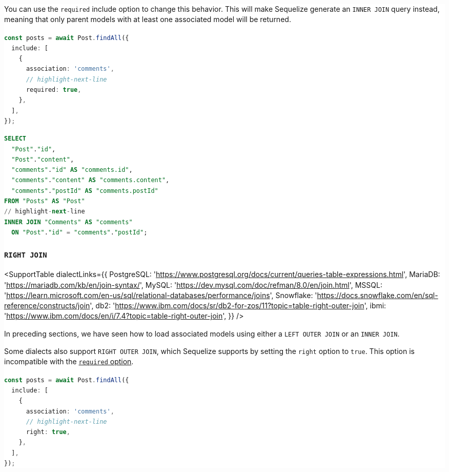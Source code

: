 You can use the `required` include option to change this behavior. This will make Sequelize generate an `INNER JOIN` query instead,
meaning that only parent models with at least one associated model will be returned.

```ts
const posts = await Post.findAll({
  include: [
    {
      association: 'comments',
      // highlight-next-line
      required: true,
    },
  ],
});
```

```sql
SELECT
  "Post"."id",
  "Post"."content",
  "comments"."id" AS "comments.id",
  "comments"."content" AS "comments.content",
  "comments"."postId" AS "comments.postId"
FROM "Posts" AS "Post"
// highlight-next-line
INNER JOIN "Comments" AS "comments"
  ON "Post"."id" = "comments"."postId";
```

### `RIGHT JOIN`

<SupportTable
dialectLinks={{
PostgreSQL: 'https://www.postgresql.org/docs/current/queries-table-expressions.html',
MariaDB: 'https://mariadb.com/kb/en/join-syntax/',
MySQL: 'https://dev.mysql.com/doc/refman/8.0/en/join.html',
MSSQL: 'https://learn.microsoft.com/en-us/sql/relational-databases/performance/joins',
Snowflake: 'https://docs.snowflake.com/en/sql-reference/constructs/join',
db2: 'https://www.ibm.com/docs/sr/db2-for-zos/11?topic=table-right-outer-join',
ibmi: 'https://www.ibm.com/docs/en/i/7.4?topic=table-right-outer-join',
}}
/>

In preceding sections, we have seen how to load associated models using either a `LEFT OUTER JOIN` or an `INNER JOIN`.

Some dialects also support `RIGHT OUTER JOIN`, which Sequelize supports by setting the `right` option to `true`.
This option is incompatible with the [`required` option](#required-eager-loading-inner-join).

```ts
const posts = await Post.findAll({
  include: [
    {
      association: 'comments',
      // highlight-next-line
      right: true,
    },
  ],
});
```
